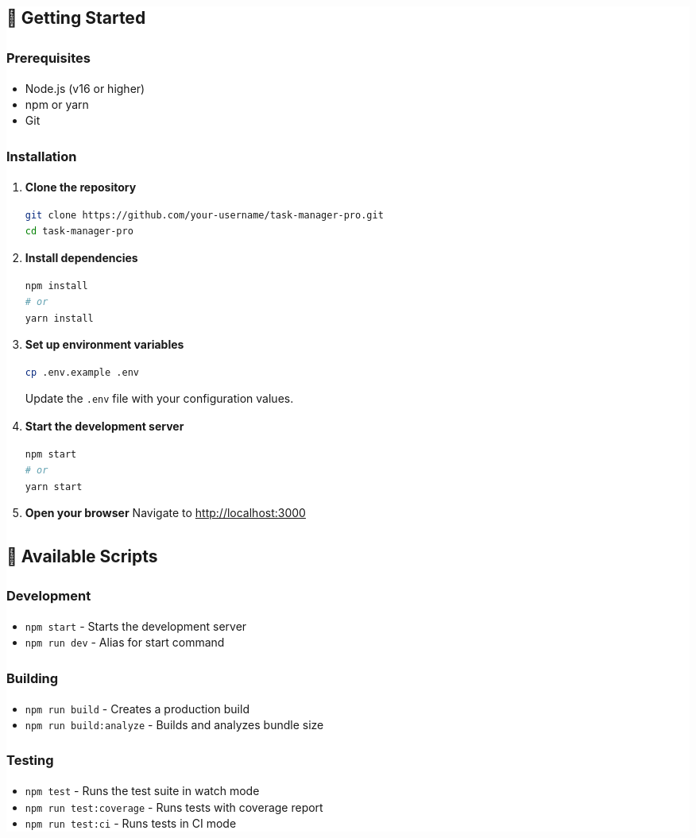 ## 🚀 Getting Started

### Prerequisites

- Node.js (v16 or higher)
- npm or yarn
- Git

### Installation

1. **Clone the repository**
   ```bash
   git clone https://github.com/your-username/task-manager-pro.git
   cd task-manager-pro
   ```

2. **Install dependencies**
   ```bash
   npm install
   # or
   yarn install
   ```

3. **Set up environment variables**
   ```bash
   cp .env.example .env
   ```
   Update the `.env` file with your configuration values.

4. **Start the development server**
   ```bash
   npm start
   # or
   yarn start
   ```

5. **Open your browser**
   Navigate to [http://localhost:3000](http://localhost:3000)

## 📜 Available Scripts

### Development
- `npm start` - Starts the development server
- `npm run dev` - Alias for start command

### Building
- `npm run build` - Creates a production build
- `npm run build:analyze` - Builds and analyzes bundle size

### Testing
- `npm test` - Runs the test suite in watch mode
- `npm run test:coverage` - Runs tests with coverage report
- `npm run test:ci` - Runs tests in CI mode
